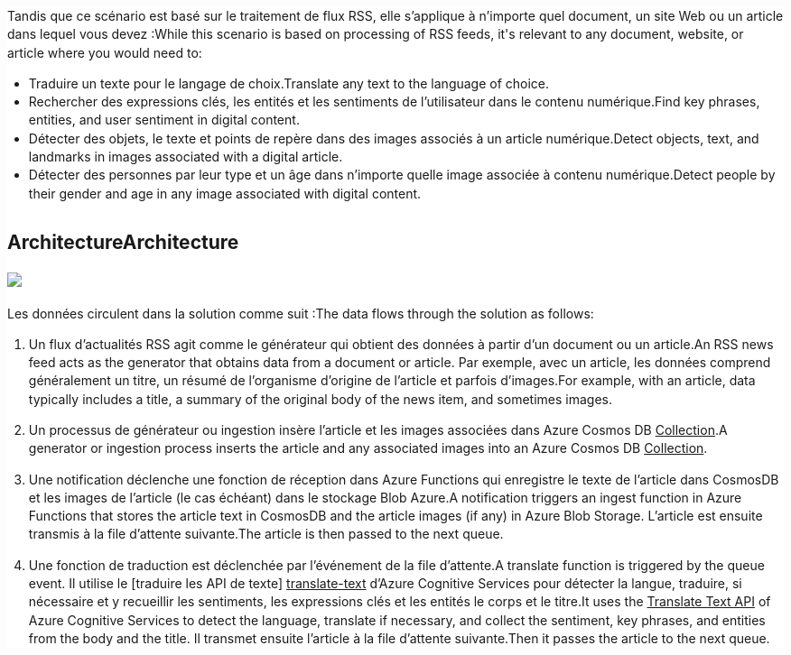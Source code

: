 <span data-ttu-id="23409-109">Tandis que ce scénario est basé sur le traitement de flux RSS, elle s’applique à n’importe quel document, un site Web ou un article dans lequel vous devez :</span><span class="sxs-lookup"><span data-stu-id="23409-109">While this scenario is based on processing of RSS feeds, it's relevant to any document, website, or article where you would need to:</span></span>

* <span data-ttu-id="23409-110">Traduire un texte pour le langage de choix.</span><span class="sxs-lookup"><span data-stu-id="23409-110">Translate any text to the language of choice.</span></span>
* <span data-ttu-id="23409-111">Rechercher des expressions clés, les entités et les sentiments de l’utilisateur dans le contenu numérique.</span><span class="sxs-lookup"><span data-stu-id="23409-111">Find key phrases, entities, and user sentiment in digital content.</span></span>
* <span data-ttu-id="23409-112">Détecter des objets, le texte et points de repère dans des images associés à un article numérique.</span><span class="sxs-lookup"><span data-stu-id="23409-112">Detect objects, text, and landmarks in images associated with a digital article.</span></span>
* <span data-ttu-id="23409-113">Détecter des personnes par leur type et un âge dans n’importe quelle image associée à contenu numérique.</span><span class="sxs-lookup"><span data-stu-id="23409-113">Detect people by their gender and age in any image associated with digital content.</span></span>

## <a name="architecture"></a><span data-ttu-id="23409-114">Architecture</span><span class="sxs-lookup"><span data-stu-id="23409-114">Architecture</span></span>

![][architecture]

<span data-ttu-id="23409-115">Les données circulent dans la solution comme suit :</span><span class="sxs-lookup"><span data-stu-id="23409-115">The data flows through the solution as follows:</span></span>

1. <span data-ttu-id="23409-116">Un flux d’actualités RSS agit comme le générateur qui obtient des données à partir d’un document ou un article.</span><span class="sxs-lookup"><span data-stu-id="23409-116">An RSS news feed acts as the generator that obtains data from a document or article.</span></span> <span data-ttu-id="23409-117">Par exemple, avec un article, les données comprend généralement un titre, un résumé de l’organisme d’origine de l’article et parfois d’images.</span><span class="sxs-lookup"><span data-stu-id="23409-117">For example, with an article, data typically includes a title, a summary of the original body of the news item, and sometimes images.</span></span>

2. <span data-ttu-id="23409-118">Un processus de générateur ou ingestion insère l’article et les images associées dans Azure Cosmos DB [Collection][collection].</span><span class="sxs-lookup"><span data-stu-id="23409-118">A generator or ingestion process inserts the article and any associated images into an Azure Cosmos DB [Collection][collection].</span></span>

3. <span data-ttu-id="23409-119">Une notification déclenche une fonction de réception dans Azure Functions qui enregistre le texte de l’article dans CosmosDB et les images de l’article (le cas échéant) dans le stockage Blob Azure.</span><span class="sxs-lookup"><span data-stu-id="23409-119">A notification triggers an ingest function in Azure Functions that stores the article text in CosmosDB and the article images (if any) in Azure Blob Storage.</span></span>  <span data-ttu-id="23409-120">L’article est ensuite transmis à la file d’attente suivante.</span><span class="sxs-lookup"><span data-stu-id="23409-120">The article is then passed to the next queue.</span></span>

4. <span data-ttu-id="23409-121">Une fonction de traduction est déclenchée par l’événement de la file d’attente.</span><span class="sxs-lookup"><span data-stu-id="23409-121">A translate function is triggered by the queue event.</span></span> <span data-ttu-id="23409-122">Il utilise le [traduire les API de texte] [ translate-text] d’Azure Cognitive Services pour détecter la langue, traduire, si nécessaire et y recueillir les sentiments, les expressions clés et les entités le corps et le titre.</span><span class="sxs-lookup"><span data-stu-id="23409-122">It uses the [Translate Text API][translate-text] of Azure Cognitive Services to detect the language, translate if necessary, and collect the sentiment, key phrases, and entities from the body and the title.</span></span> <span data-ttu-id="23409-123">Il transmet ensuite l’article à la file d’attente suivante.</span><span class="sxs-lookup"><span data-stu-id="23409-123">Then it passes the article to the next queue.</span></span>


[architecture]: ./media/mass-ingestion-newsfeeds-architecture.png
[aai]: /azure/azure-monitor/app/app-insights-overview
[aas]: https://azure.microsoft.com/try/app-service/
[acs]: https://azure.microsoft.com/services/cognitive-services/directory/
[collection]: /rest/api/cosmos-db/collections
[compare]: /azure/azure-functions/functions-compare-logic-apps-ms-flow-webjobs#compare-azure-functions-and-azure-logic-apps
[cosmos-db]: /azure/cosmos-db/introduction
[db-cost]: https://azure.microsoft.com/pricing/details/cosmos-db/
[db-practices]: /azure/cosmos-db/database-security
[db-collection]: /azure/cosmos-db/databases-containers-items
[english]: https://www.nasa.gov/rss/dyn/breaking_news.rss
[face]: /azure/cognitive-services/face/overview
[free]: https://azure.microsoft.com/free/?WT.mc_id=A261C142F
[functions]: /azure/azure-functions/functions-overview
[function-plan]: /azure/azure-functions/functions-scale
[german]: http://www.bamf.de/SiteGlobals/Functions/RSS/DE/Feed/RSSNewsfeed_Meldungen
[github]: https://github.com/Azure/cognitive-services
[keys]: /azure/cosmos-db/partition-data
[language]: /azure/cognitive-services/translator/reference/v3-0-languages
[logic-app]: /azure/logic-apps/logic-apps-overview
[queues-topics]: /azure/service-bus-messaging/service-bus-queues-topics-subscriptions
[partial]: https://feedback.azure.com/forums/263030-azure-cosmos-db/suggestions/6693091-be-able-to-do-partial-updates-on-document
[plan]: /azure/azure-functions/functions-scale
[plan-aas]: /azure/azure-functions/functions-scale#app-service-plan
[plan-c]: /azure/azure-functions/functions-scale#consumption-plan
[portal]: http://portal.azure.com
[redlock]: https://redis.io/topics/distlock
[russian]: http://government.ru/all/rss/
[service-bus]: /azure/service-bus-messaging/
[storage]: /azure/storage/common/storage-account-overview 
[throughput]: /azure/cosmos-db/scaling-throughput
[topics]: /azure/service-bus-messaging/service-bus-dotnet-how-to-use-topics-subscriptions
[text-analytics]: /azure/cognitive-services/text-analytics/
[translate-text]: /azure/cognitive-services/translator/translator-info-overview
[vision]: /azure/cognitive-services/computer-vision/home